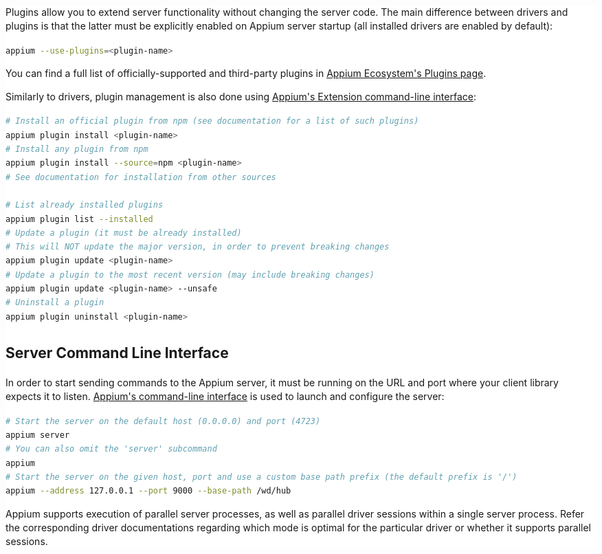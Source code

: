 Plugins allow you to extend server functionality without changing the server code. The main
difference between drivers and plugins is that the latter must be explicitly enabled on
Appium server startup (all installed drivers are enabled by default):

```bash
appium --use-plugins=<plugin-name>
```

You can find a full list of officially-supported and third-party plugins in
[Appium Ecosystem's Plugins page](http://appium.io/docs/en/latest/ecosystem/plugins/).

Similarly to drivers, plugin management is also done using
[Appium's Extension command-line interface](http://appium.io/docs/en/latest/cli/extensions/):

```bash
# Install an official plugin from npm (see documentation for a list of such plugins)
appium plugin install <plugin-name>
# Install any plugin from npm
appium plugin install --source=npm <plugin-name>
# See documentation for installation from other sources

# List already installed plugins
appium plugin list --installed
# Update a plugin (it must be already installed)
# This will NOT update the major version, in order to prevent breaking changes
appium plugin update <plugin-name>
# Update a plugin to the most recent version (may include breaking changes)
appium plugin update <plugin-name> --unsafe
# Uninstall a plugin
appium plugin uninstall <plugin-name>
```

## Server Command Line Interface

In order to start sending commands to the Appium server, it must be running on the URL and port
where your client library expects it to listen. [Appium's command-line interface](http://appium.io/docs/en/latest/cli/args/)
is used to launch and configure the server:

```bash
# Start the server on the default host (0.0.0.0) and port (4723)
appium server
# You can also omit the 'server' subcommand
appium
# Start the server on the given host, port and use a custom base path prefix (the default prefix is '/')
appium --address 127.0.0.1 --port 9000 --base-path /wd/hub
```

Appium supports execution of parallel server processes, as well as parallel driver sessions within a
single server process. Refer the corresponding driver documentations regarding which mode is optimal
for the particular driver or whether it supports parallel sessions.
